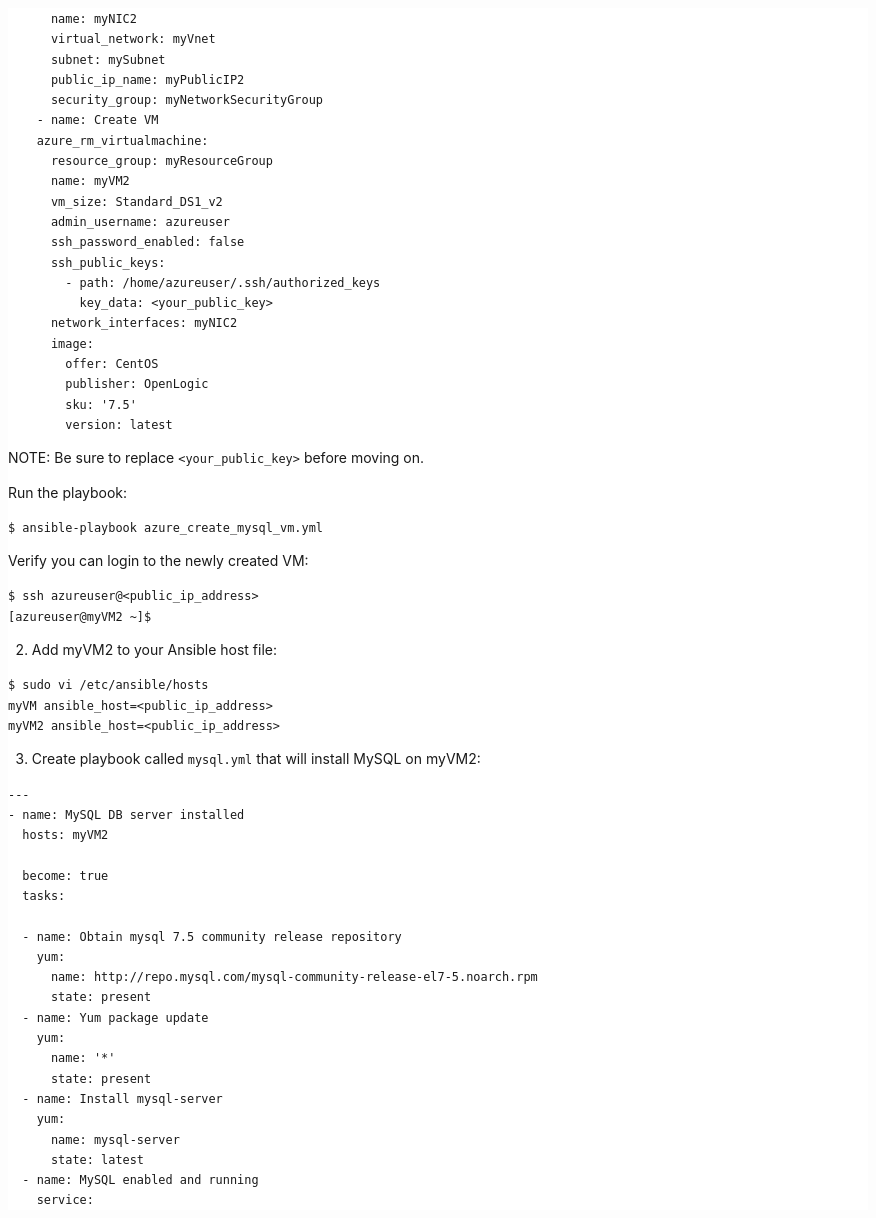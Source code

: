 ```
      name: myNIC2
      virtual_network: myVnet
      subnet: mySubnet
      public_ip_name: myPublicIP2
      security_group: myNetworkSecurityGroup
    - name: Create VM
    azure_rm_virtualmachine:
      resource_group: myResourceGroup
      name: myVM2
      vm_size: Standard_DS1_v2
      admin_username: azureuser
      ssh_password_enabled: false
      ssh_public_keys:
        - path: /home/azureuser/.ssh/authorized_keys
          key_data: <your_public_key>
      network_interfaces: myNIC2
      image:
        offer: CentOS
        publisher: OpenLogic
        sku: '7.5'
        version: latest
```

NOTE: Be sure to replace ```<your_public_key>``` before moving on.

Run the playbook:
```
$ ansible-playbook azure_create_mysql_vm.yml
```

Verify you can login to the newly created VM:
```
$ ssh azureuser@<public_ip_address>
[azureuser@myVM2 ~]$
```

2. Add myVM2 to your Ansible host file:
```
$ sudo vi /etc/ansible/hosts
myVM ansible_host=<public_ip_address>
myVM2 ansible_host=<public_ip_address>
```

3. Create playbook called ```mysql.yml``` that will install MySQL on myVM2:

```
---
- name: MySQL DB server installed
  hosts: myVM2

  become: true
  tasks:

  - name: Obtain mysql 7.5 community release repository
    yum:
      name: http://repo.mysql.com/mysql-community-release-el7-5.noarch.rpm
      state: present
  - name: Yum package update
    yum:
      name: '*'
      state: present
  - name: Install mysql-server
    yum:
      name: mysql-server
      state: latest
  - name: MySQL enabled and running
    service:
```